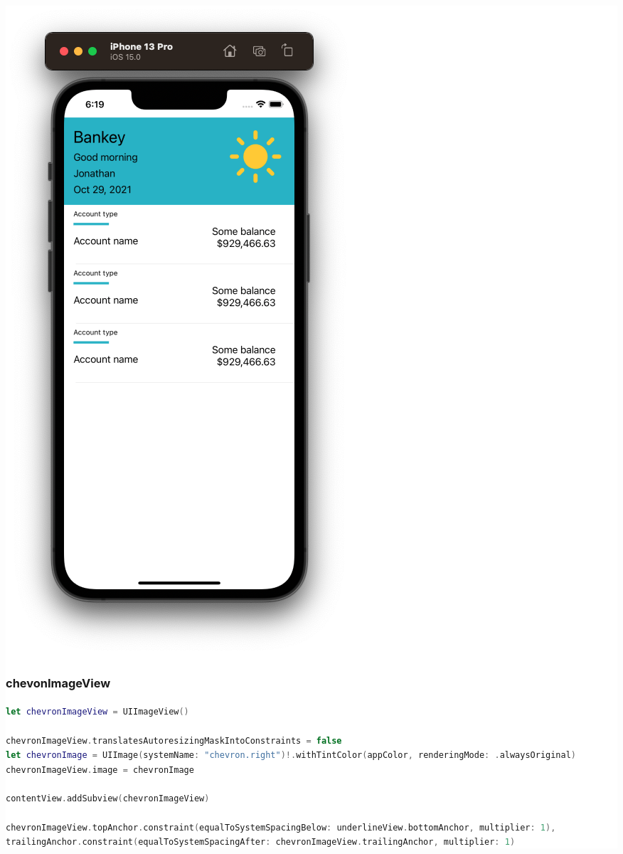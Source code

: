 ![](images/9a.png)

### chevonImageView

```swift
let chevronImageView = UIImageView()

chevronImageView.translatesAutoresizingMaskIntoConstraints = false
let chevronImage = UIImage(systemName: "chevron.right")!.withTintColor(appColor, renderingMode: .alwaysOriginal)
chevronImageView.image = chevronImage

contentView.addSubview(chevronImageView)

chevronImageView.topAnchor.constraint(equalToSystemSpacingBelow: underlineView.bottomAnchor, multiplier: 1),
trailingAnchor.constraint(equalToSystemSpacingAfter: chevronImageView.trailingAnchor, multiplier: 1)
```